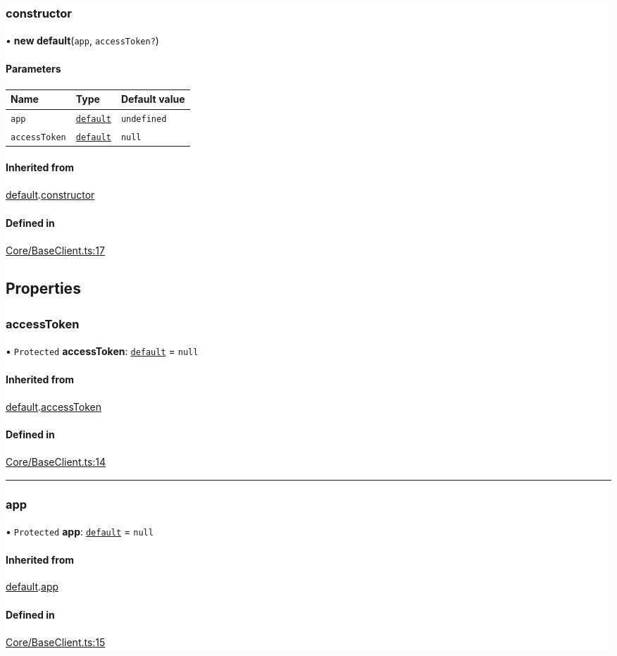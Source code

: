 ### constructor

• **new default**(`app`, `accessToken?`)

#### Parameters

| Name | Type | Default value |
| :------ | :------ | :------ |
| `app` | [`default`](Core_BaseApplication.default.md) | `undefined` |
| `accessToken` | [`default`](Core_BaseAccessToken.default.md) | `null` |

#### Inherited from

[default](OpenPlatform_Authorizer_Aggregate_Account_Client.default.md).[constructor](OpenPlatform_Authorizer_Aggregate_Account_Client.default.md#constructor)

#### Defined in

[Core/BaseClient.ts:17](https://github.com/hpyer/node-easywechat/blob/3eacadb/src/Core/BaseClient.ts#L17)

## Properties

### accessToken

• `Protected` **accessToken**: [`default`](Core_BaseAccessToken.default.md) = `null`

#### Inherited from

[default](OpenPlatform_Authorizer_Aggregate_Account_Client.default.md).[accessToken](OpenPlatform_Authorizer_Aggregate_Account_Client.default.md#accesstoken)

#### Defined in

[Core/BaseClient.ts:14](https://github.com/hpyer/node-easywechat/blob/3eacadb/src/Core/BaseClient.ts#L14)

___

### app

• `Protected` **app**: [`default`](Core_BaseApplication.default.md) = `null`

#### Inherited from

[default](OpenPlatform_Authorizer_Aggregate_Account_Client.default.md).[app](OpenPlatform_Authorizer_Aggregate_Account_Client.default.md#app)

#### Defined in

[Core/BaseClient.ts:15](https://github.com/hpyer/node-easywechat/blob/3eacadb/src/Core/BaseClient.ts#L15)
